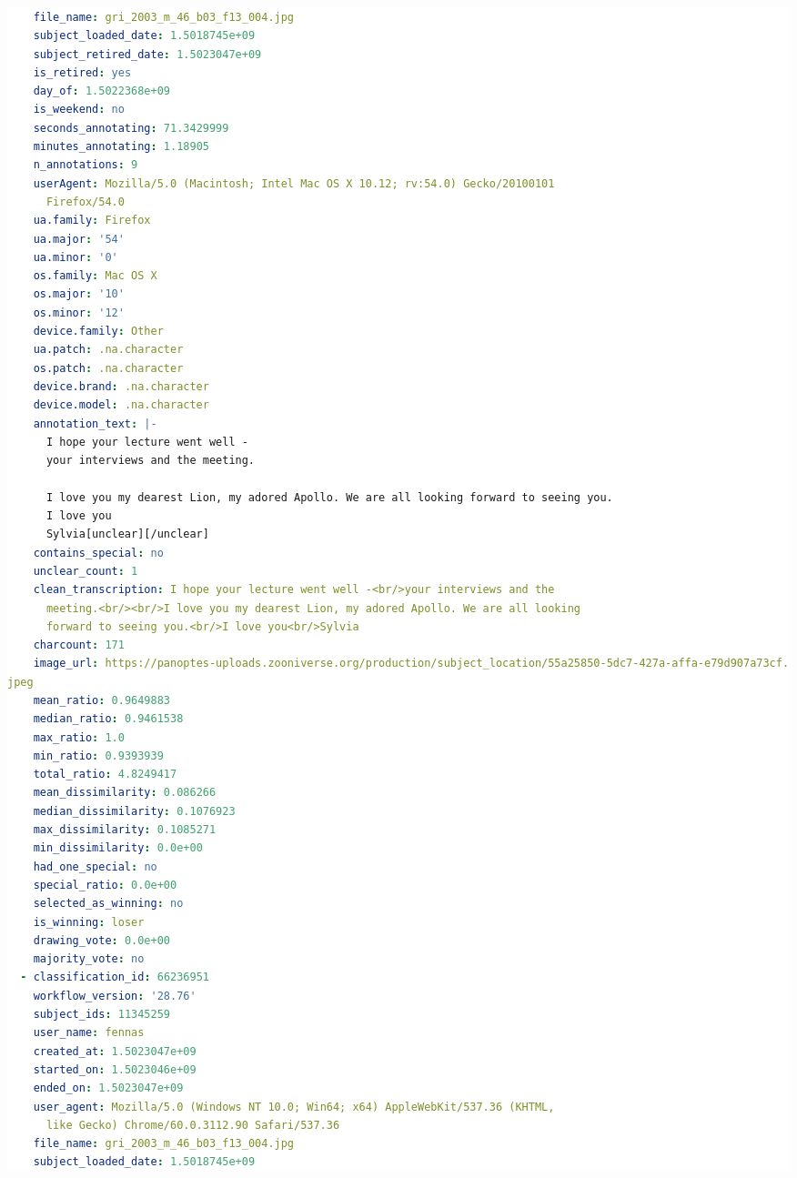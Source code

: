 ```yaml
    file_name: gri_2003_m_46_b03_f13_004.jpg
    subject_loaded_date: 1.5018745e+09
    subject_retired_date: 1.5023047e+09
    is_retired: yes
    day_of: 1.5022368e+09
    is_weekend: no
    seconds_annotating: 71.3429999
    minutes_annotating: 1.18905
    n_annotations: 9
    userAgent: Mozilla/5.0 (Macintosh; Intel Mac OS X 10.12; rv:54.0) Gecko/20100101
      Firefox/54.0
    ua.family: Firefox
    ua.major: '54'
    ua.minor: '0'
    os.family: Mac OS X
    os.major: '10'
    os.minor: '12'
    device.family: Other
    ua.patch: .na.character
    os.patch: .na.character
    device.brand: .na.character
    device.model: .na.character
    annotation_text: |-
      I hope your lecture went well -
      your interviews and the meeting.

      I love you my dearest Lion, my adored Apollo. We are all looking forward to seeing you.
      I love you
      Sylvia[unclear][/unclear]
    contains_special: no
    unclear_count: 1
    clean_transcription: I hope your lecture went well -<br/>your interviews and the
      meeting.<br/><br/>I love you my dearest Lion, my adored Apollo. We are all looking
      forward to seeing you.<br/>I love you<br/>Sylvia
    charcount: 171
    image_url: https://panoptes-uploads.zooniverse.org/production/subject_location/55a25850-5dc7-427a-affa-e79d907a73cf.jpeg
    mean_ratio: 0.9649883
    median_ratio: 0.9461538
    max_ratio: 1.0
    min_ratio: 0.9393939
    total_ratio: 4.8249417
    mean_dissimilarity: 0.086266
    median_dissimilarity: 0.1076923
    max_dissimilarity: 0.1085271
    min_dissimilarity: 0.0e+00
    had_one_special: no
    special_ratio: 0.0e+00
    selected_as_winning: no
    is_winning: loser
    drawing_vote: 0.0e+00
    majority_vote: no
  - classification_id: 66236951
    workflow_version: '28.76'
    subject_ids: 11345259
    user_name: fennas
    created_at: 1.5023047e+09
    started_on: 1.5023046e+09
    ended_on: 1.5023047e+09
    user_agent: Mozilla/5.0 (Windows NT 10.0; Win64; x64) AppleWebKit/537.36 (KHTML,
      like Gecko) Chrome/60.0.3112.90 Safari/537.36
    file_name: gri_2003_m_46_b03_f13_004.jpg
    subject_loaded_date: 1.5018745e+09
```
